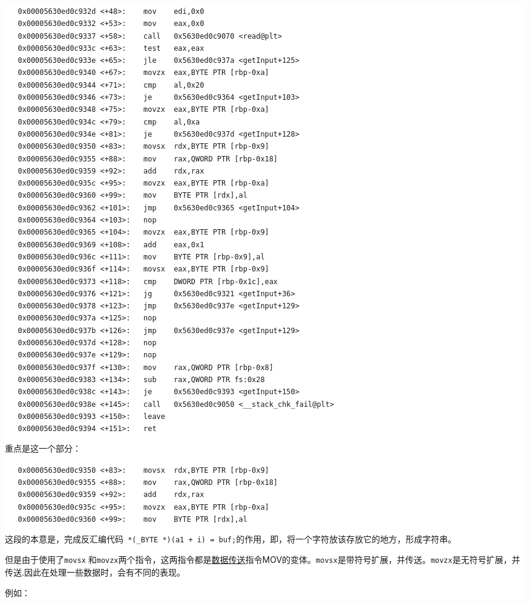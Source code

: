 ```assembly
   0x00005630ed0c932d <+48>:    mov    edi,0x0
   0x00005630ed0c9332 <+53>:    mov    eax,0x0
   0x00005630ed0c9337 <+58>:    call   0x5630ed0c9070 <read@plt>
   0x00005630ed0c933c <+63>:    test   eax,eax
   0x00005630ed0c933e <+65>:    jle    0x5630ed0c937a <getInput+125>
   0x00005630ed0c9340 <+67>:    movzx  eax,BYTE PTR [rbp-0xa]
   0x00005630ed0c9344 <+71>:    cmp    al,0x20
   0x00005630ed0c9346 <+73>:    je     0x5630ed0c9364 <getInput+103>
   0x00005630ed0c9348 <+75>:    movzx  eax,BYTE PTR [rbp-0xa]
   0x00005630ed0c934c <+79>:    cmp    al,0xa
   0x00005630ed0c934e <+81>:    je     0x5630ed0c937d <getInput+128>
   0x00005630ed0c9350 <+83>:    movsx  rdx,BYTE PTR [rbp-0x9]
   0x00005630ed0c9355 <+88>:    mov    rax,QWORD PTR [rbp-0x18]
   0x00005630ed0c9359 <+92>:    add    rdx,rax
   0x00005630ed0c935c <+95>:    movzx  eax,BYTE PTR [rbp-0xa]
   0x00005630ed0c9360 <+99>:    mov    BYTE PTR [rdx],al
   0x00005630ed0c9362 <+101>:   jmp    0x5630ed0c9365 <getInput+104>
   0x00005630ed0c9364 <+103>:   nop
   0x00005630ed0c9365 <+104>:   movzx  eax,BYTE PTR [rbp-0x9]
   0x00005630ed0c9369 <+108>:   add    eax,0x1
   0x00005630ed0c936c <+111>:   mov    BYTE PTR [rbp-0x9],al
   0x00005630ed0c936f <+114>:   movsx  eax,BYTE PTR [rbp-0x9]
   0x00005630ed0c9373 <+118>:   cmp    DWORD PTR [rbp-0x1c],eax
   0x00005630ed0c9376 <+121>:   jg     0x5630ed0c9321 <getInput+36>
   0x00005630ed0c9378 <+123>:   jmp    0x5630ed0c937e <getInput+129>
   0x00005630ed0c937a <+125>:   nop
   0x00005630ed0c937b <+126>:   jmp    0x5630ed0c937e <getInput+129>
   0x00005630ed0c937d <+128>:   nop
   0x00005630ed0c937e <+129>:   nop
   0x00005630ed0c937f <+130>:   mov    rax,QWORD PTR [rbp-0x8]
   0x00005630ed0c9383 <+134>:   sub    rax,QWORD PTR fs:0x28
   0x00005630ed0c938c <+143>:   je     0x5630ed0c9393 <getInput+150>
   0x00005630ed0c938e <+145>:   call   0x5630ed0c9050 <__stack_chk_fail@plt>
   0x00005630ed0c9393 <+150>:   leave
   0x00005630ed0c9394 <+151>:   ret
```

重点是这一个部分：

```assembly
   0x00005630ed0c9350 <+83>:    movsx  rdx,BYTE PTR [rbp-0x9]
   0x00005630ed0c9355 <+88>:    mov    rax,QWORD PTR [rbp-0x18]
   0x00005630ed0c9359 <+92>:    add    rdx,rax
   0x00005630ed0c935c <+95>:    movzx  eax,BYTE PTR [rbp-0xa]
   0x00005630ed0c9360 <+99>:    mov    BYTE PTR [rdx],al
```

这段的本意是，完成反汇编代码` *(_BYTE *)(a1 + i) = buf;`的作用，即，将一个字符放该存放它的地方，形成字符串。

但是由于使用了`movsx` 和`movzx`两个指令，这两指令都是[数据传送](https://baike.baidu.com/item/数据传送/500685)指令MOV的变体。`movsx`是带符号扩展，并传送。`movzx`是无符号扩展，并传送.因此在处理一些数据时，会有不同的表现。

例如：
